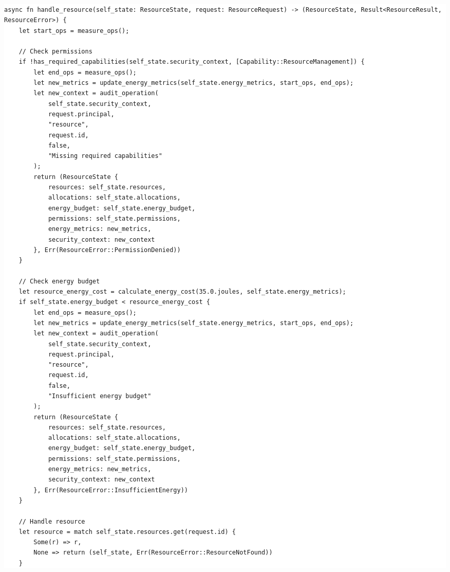     async fn handle_resource(self_state: ResourceState, request: ResourceRequest) -> (ResourceState, Result<ResourceResult, ResourceError>) {
        let start_ops = measure_ops();
        
        // Check permissions
        if !has_required_capabilities(self_state.security_context, [Capability::ResourceManagement]) {
            let end_ops = measure_ops();
            let new_metrics = update_energy_metrics(self_state.energy_metrics, start_ops, end_ops);
            let new_context = audit_operation(
                self_state.security_context,
                request.principal,
                "resource",
                request.id,
                false,
                "Missing required capabilities"
            );
            return (ResourceState {
                resources: self_state.resources,
                allocations: self_state.allocations,
                energy_budget: self_state.energy_budget,
                permissions: self_state.permissions,
                energy_metrics: new_metrics,
                security_context: new_context
            }, Err(ResourceError::PermissionDenied))
        }

        // Check energy budget
        let resource_energy_cost = calculate_energy_cost(35.0.joules, self_state.energy_metrics);
        if self_state.energy_budget < resource_energy_cost {
            let end_ops = measure_ops();
            let new_metrics = update_energy_metrics(self_state.energy_metrics, start_ops, end_ops);
            let new_context = audit_operation(
                self_state.security_context,
                request.principal,
                "resource",
                request.id,
                false,
                "Insufficient energy budget"
            );
            return (ResourceState {
                resources: self_state.resources,
                allocations: self_state.allocations,
                energy_budget: self_state.energy_budget,
                permissions: self_state.permissions,
                energy_metrics: new_metrics,
                security_context: new_context
            }, Err(ResourceError::InsufficientEnergy))
        }

        // Handle resource
        let resource = match self_state.resources.get(request.id) {
            Some(r) => r,
            None => return (self_state, Err(ResourceError::ResourceNotFound))
        }
